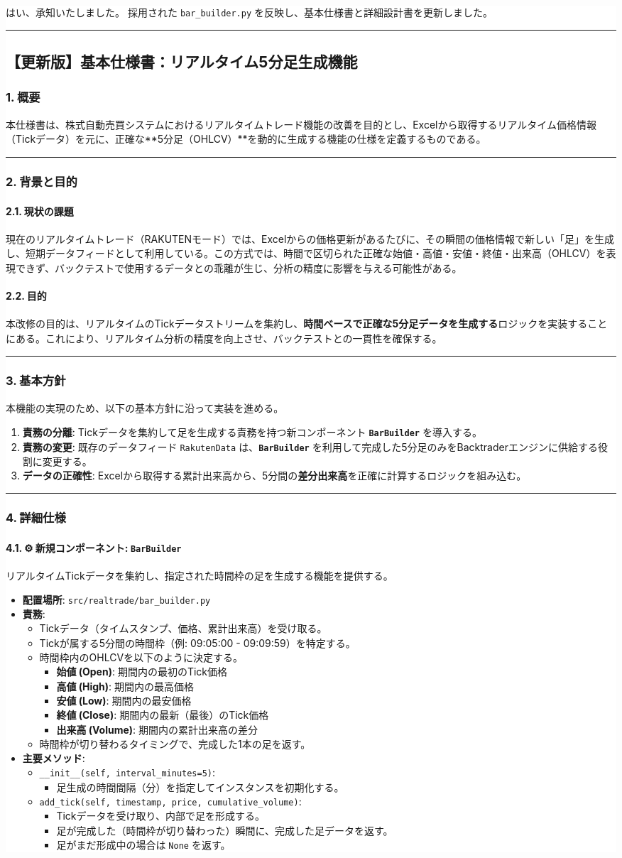はい、承知いたしました。
採用された `bar_builder.py` を反映し、基本仕様書と詳細設計書を更新しました。

-----

## 【更新版】基本仕様書：リアルタイム5分足生成機能

### 1\. 概要

本仕様書は、株式自動売買システムにおけるリアルタイムトレード機能の改善を目的とし、Excelから取得するリアルタイム価格情報（Tickデータ）を元に、正確な\*\*5分足（OHLCV）\*\*を動的に生成する機能の仕様を定義するものである。

-----

### 2\. 背景と目的

#### 2.1. 現状の課題

現在のリアルタイムトレード（RAKUTENモード）では、Excelからの価格更新があるたびに、その瞬間の価格情報で新しい「足」を生成し、短期データフィードとして利用している。この方式では、時間で区切られた正確な始値・高値・安値・終値・出来高（OHLCV）を表現できず、バックテストで使用するデータとの乖離が生じ、分析の精度に影響を与える可能性がある。

#### 2.2. 目的

本改修の目的は、リアルタイムのTickデータストリームを集約し、**時間ベースで正確な5分足データを生成する**ロジックを実装することにある。これにより、リアルタイム分析の精度を向上させ、バックテストとの一貫性を確保する。

-----

### 3\. 基本方針

本機能の実現のため、以下の基本方針に沿って実装を進める。

1.  **責務の分離**: Tickデータを集約して足を生成する責務を持つ新コンポーネント **`BarBuilder`** を導入する。
2.  **責務の変更**: 既存のデータフィード `RakutenData` は、**`BarBuilder`** を利用して完成した5分足のみをBacktraderエンジンに供給する役割に変更する。
3.  **データの正確性**: Excelから取得する累計出来高から、5分間の**差分出来高**を正確に計算するロジックを組み込む。

-----

### 4\. 詳細仕様

#### 4.1. ⚙️ 新規コンポーネント: `BarBuilder`

リアルタイムTickデータを集約し、指定された時間枠の足を生成する機能を提供する。

  * **配置場所**: `src/realtrade/bar_builder.py`
  * **責務**:
      * Tickデータ（タイムスタンプ、価格、累計出来高）を受け取る。
      * Tickが属する5分間の時間枠（例: 09:05:00 - 09:09:59）を特定する。
      * 時間枠内のOHLCVを以下のように決定する。
          * **始値 (Open)**: 期間内の最初のTick価格
          * **高値 (High)**: 期間内の最高価格
          * **安値 (Low)**: 期間内の最安価格
          * **終値 (Close)**: 期間内の最新（最後）のTick価格
          * **出来高 (Volume)**: 期間内の累計出来高の差分
      * 時間枠が切り替わるタイミングで、完成した1本の足を返す。
  * **主要メソッド**:
      * `__init__(self, interval_minutes=5)`:
          * 足生成の時間間隔（分）を指定してインスタンスを初期化する。
      * `add_tick(self, timestamp, price, cumulative_volume)`:
          * Tickデータを受け取り、内部で足を形成する。
          * 足が完成した（時間枠が切り替わった）瞬間に、完成した足データを返す。
          * 足がまだ形成中の場合は `None` を返す。
